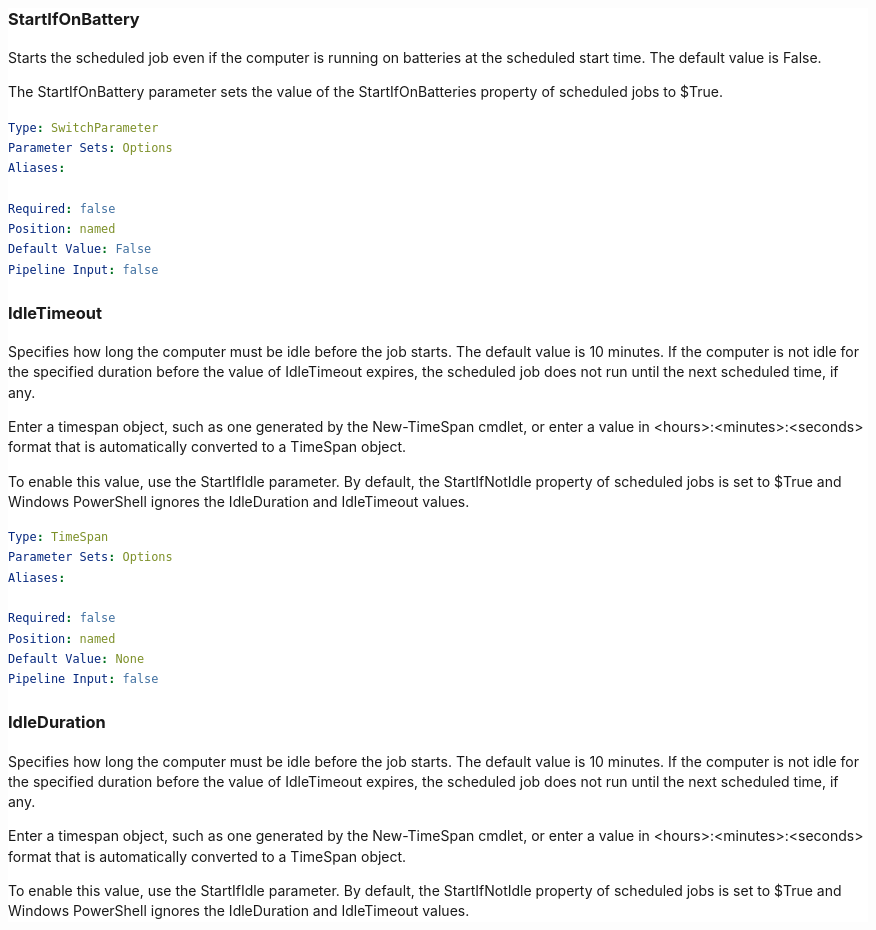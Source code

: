 ### StartIfOnBattery
Starts the scheduled job even if the computer is running on batteries at the scheduled start time. The default value is False.


The StartIfOnBattery parameter sets the value of the StartIfOnBatteries property of scheduled jobs to $True.


```yaml
Type: SwitchParameter
Parameter Sets: Options
Aliases: 

Required: false
Position: named
Default Value: False
Pipeline Input: false
```

### IdleTimeout
Specifies how long the computer must be idle before the job starts. The default value is 10 minutes. If the computer is not idle for the specified duration before the value of IdleTimeout expires, the scheduled job does not run until the next scheduled time, if any.


Enter a timespan object, such as one generated by the New-TimeSpan cmdlet, or enter a value in <hours\>:<minutes\>:<seconds\> format that is automatically converted to a TimeSpan object.


To enable this value, use the StartIfIdle parameter. By default, the StartIfNotIdle property of scheduled jobs is set to $True and Windows PowerShell ignores the IdleDuration and IdleTimeout values.


```yaml
Type: TimeSpan
Parameter Sets: Options
Aliases: 

Required: false
Position: named
Default Value: None
Pipeline Input: false
```

### IdleDuration
Specifies how long the computer must be idle before the job starts. The default value is 10 minutes. If the computer is not idle for the specified duration before the value of IdleTimeout expires, the scheduled job does not run until the next scheduled time, if any.


Enter a timespan object, such as one generated by the New-TimeSpan cmdlet, or enter a value in <hours\>:<minutes\>:<seconds\> format that is automatically converted to a TimeSpan object.


To enable this value, use the StartIfIdle parameter. By default, the StartIfNotIdle property of scheduled jobs is set to $True and Windows PowerShell ignores the IdleDuration and IdleTimeout values.
